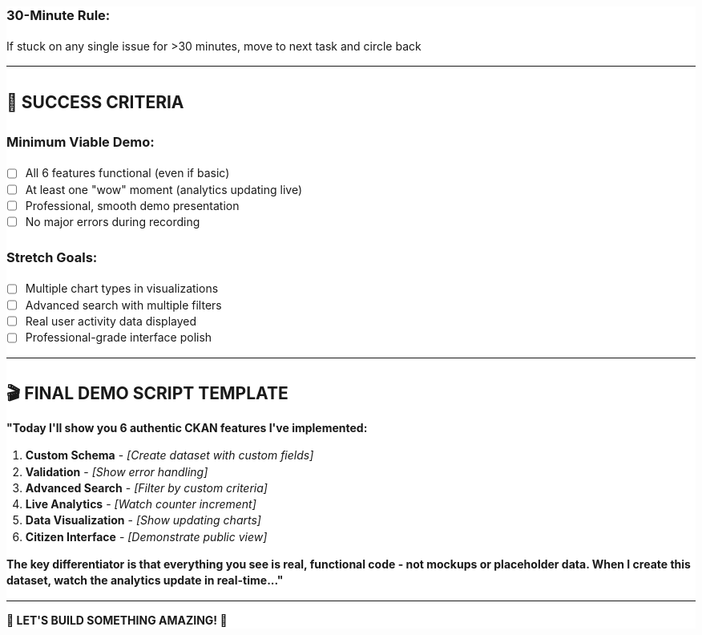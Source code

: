 ### **30-Minute Rule**:
If stuck on any single issue for >30 minutes, move to next task and circle back

---

## 💪 **SUCCESS CRITERIA**

### **Minimum Viable Demo**:
- [ ] All 6 features functional (even if basic)
- [ ] At least one "wow" moment (analytics updating live)
- [ ] Professional, smooth demo presentation
- [ ] No major errors during recording

### **Stretch Goals**:
- [ ] Multiple chart types in visualizations
- [ ] Advanced search with multiple filters
- [ ] Real user activity data displayed
- [ ] Professional-grade interface polish

---

## 🎬 **FINAL DEMO SCRIPT TEMPLATE**

**"Today I'll show you 6 authentic CKAN features I've implemented:**

1. **Custom Schema** - *[Create dataset with custom fields]*
2. **Validation** - *[Show error handling]*  
3. **Advanced Search** - *[Filter by custom criteria]*
4. **Live Analytics** - *[Watch counter increment]*
5. **Data Visualization** - *[Show updating charts]*
6. **Citizen Interface** - *[Demonstrate public view]*

**The key differentiator is that everything you see is real, functional code - not mockups or placeholder data. When I create this dataset, watch the analytics update in real-time..."**

---

**🚀 LET'S BUILD SOMETHING AMAZING! 🚀** 